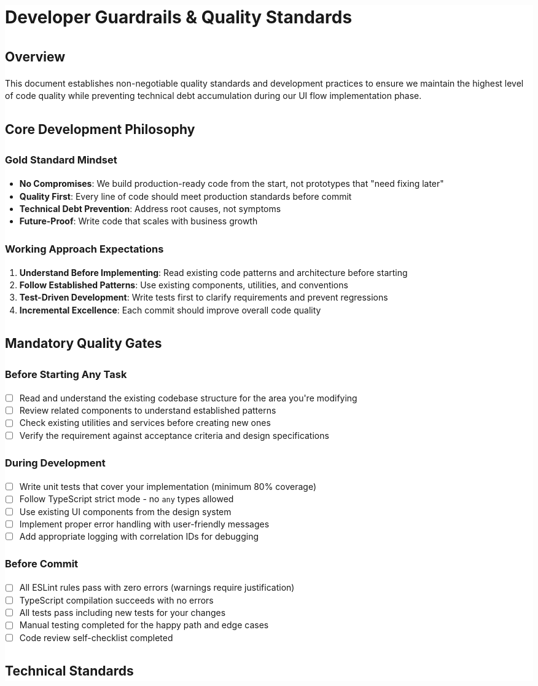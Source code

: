 # Developer Guardrails & Quality Standards

## Overview

This document establishes non-negotiable quality standards and development practices to ensure we maintain the highest level of code quality while preventing technical debt accumulation during our UI flow implementation phase.

## Core Development Philosophy

### Gold Standard Mindset
- **No Compromises**: We build production-ready code from the start, not prototypes that "need fixing later"
- **Quality First**: Every line of code should meet production standards before commit
- **Technical Debt Prevention**: Address root causes, not symptoms
- **Future-Proof**: Write code that scales with business growth

### Working Approach Expectations
1. **Understand Before Implementing**: Read existing code patterns and architecture before starting
2. **Follow Established Patterns**: Use existing components, utilities, and conventions
3. **Test-Driven Development**: Write tests first to clarify requirements and prevent regressions
4. **Incremental Excellence**: Each commit should improve overall code quality

## Mandatory Quality Gates

### Before Starting Any Task
- [ ] Read and understand the existing codebase structure for the area you're modifying
- [ ] Review related components to understand established patterns
- [ ] Check existing utilities and services before creating new ones
- [ ] Verify the requirement against acceptance criteria and design specifications

### During Development
- [ ] Write unit tests that cover your implementation (minimum 80% coverage)
- [ ] Follow TypeScript strict mode - no `any` types allowed
- [ ] Use existing UI components from the design system
- [ ] Implement proper error handling with user-friendly messages
- [ ] Add appropriate logging with correlation IDs for debugging

### Before Commit
- [ ] All ESLint rules pass with zero errors (warnings require justification)
- [ ] TypeScript compilation succeeds with no errors
- [ ] All tests pass including new tests for your changes
- [ ] Manual testing completed for the happy path and edge cases
- [ ] Code review self-checklist completed

## Technical Standards
